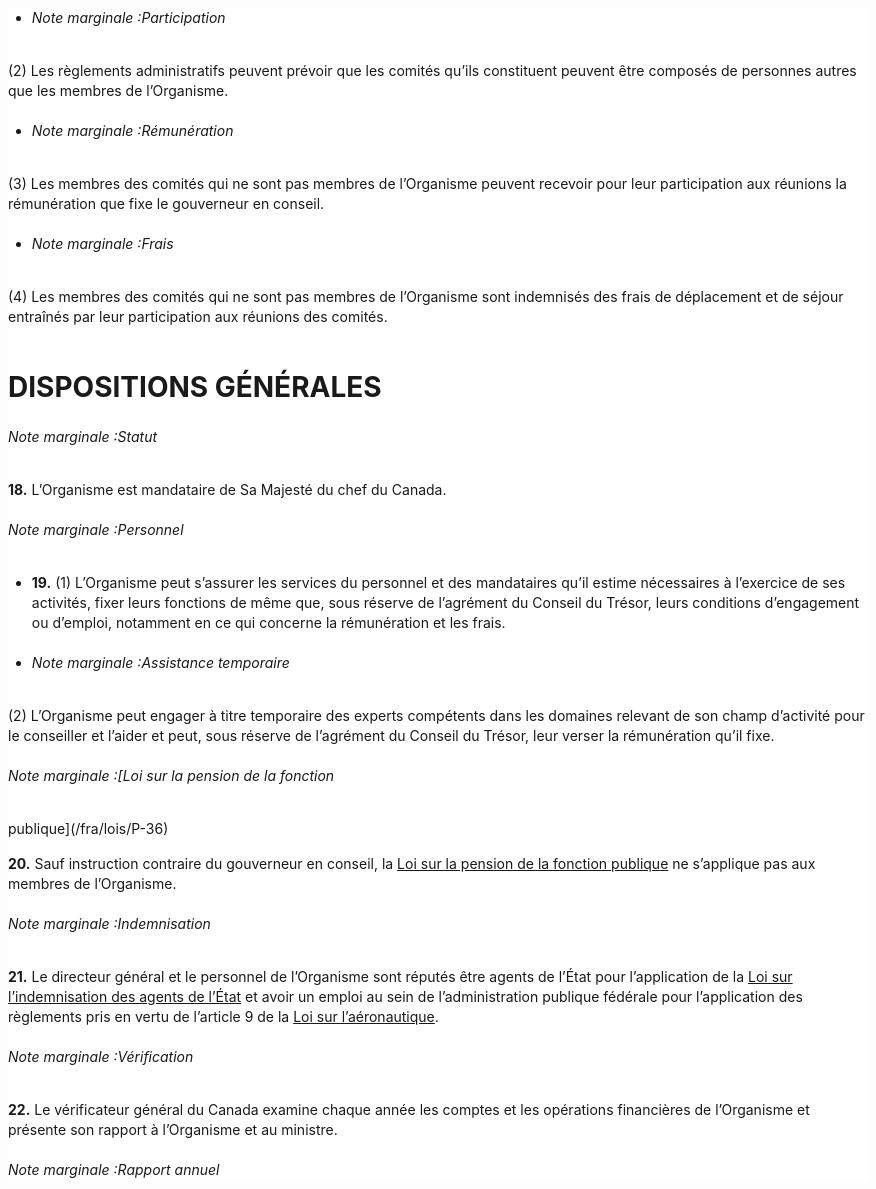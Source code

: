   * ###### Note marginale :Participation

(2) Les règlements administratifs peuvent prévoir que les comités qu’ils
constituent peuvent être composés de personnes autres que les membres de
l’Organisme.

  * ###### Note marginale :Rémunération

(3) Les membres des comités qui ne sont pas membres de l’Organisme peuvent
recevoir pour leur participation aux réunions la rémunération que fixe le
gouverneur en conseil.

  * ###### Note marginale :Frais

(4) Les membres des comités qui ne sont pas membres de l’Organisme sont
indemnisés des frais de déplacement et de séjour entraînés par leur
participation aux réunions des comités.

# DISPOSITIONS GÉNÉRALES

###### Note marginale :Statut

**18.** L’Organisme est mandataire de Sa Majesté du chef du Canada.

###### Note marginale :Personnel

  * **19.** (1) L’Organisme peut s’assurer les services du personnel et des mandataires qu’il estime nécessaires à l’exercice de ses activités, fixer leurs fonctions de même que, sous réserve de l’agrément du Conseil du Trésor, leurs conditions d’engagement ou d’emploi, notamment en ce qui concerne la rémunération et les frais.

  * ###### Note marginale :Assistance temporaire

(2) L’Organisme peut engager à titre temporaire des experts compétents dans
les domaines relevant de son champ d’activité pour le conseiller et l’aider et
peut, sous réserve de l’agrément du Conseil du Trésor, leur verser la
rémunération qu’il fixe.

###### Note marginale :[Loi sur la pension de la fonction
publique](/fra/lois/P-36)

**20.** Sauf instruction contraire du gouverneur en conseil, la [Loi sur la pension de la fonction publique](/fra/lois/P-36) ne s’applique pas aux membres de l’Organisme.

###### Note marginale :Indemnisation

**21.** Le directeur général et le personnel de l’Organisme sont réputés être agents de l’État pour l’application de la [Loi sur l’indemnisation des agents de l’État](/fra/lois/G-5) et avoir un emploi au sein de l’administration publique fédérale pour l’application des règlements pris en vertu de l’article 9 de la [Loi sur l’aéronautique](/fra/lois/A-2).

###### Note marginale :Vérification

**22.** Le vérificateur général du Canada examine chaque année les comptes et les opérations financières de l’Organisme et présente son rapport à l’Organisme et au ministre.

###### Note marginale :Rapport annuel
